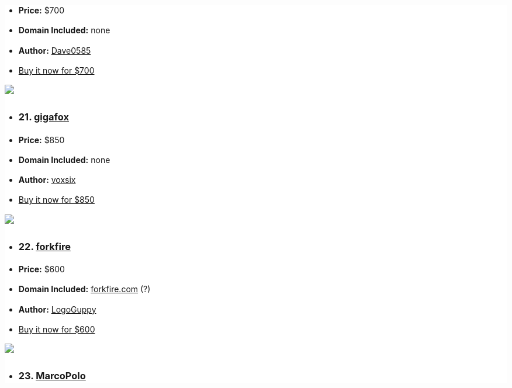 
	
  * **Price:** $700

	
  * **Domain Included:** none

	
  * **Author:** [Dave0585](http://brandstack.com/users/profile/Dave0585)

	
  * [Buy it now for $700](http://brandstack.com/logo-design/details/17083)





[![](http://devgrow.com/wp-content/uploads/2010/02/35logos-21.jpg)](http://brandstack.com/logo-design/details/17067)



	
  * ### 21. [gigafox](http://brandstack.com/logo-design/details/17067)


	
  * **Price:** $850

	
  * **Domain Included:** none

	
  * **Author:** [voxsix](http://brandstack.com/users/profile/voxsix)

	
  * [Buy it now for $850](http://brandstack.com/logo-design/details/17067)





[![](http://devgrow.com/wp-content/uploads/2010/02/35logos-22.jpg)](http://brandstack.com/logo-design/details/7135)



	
  * ### 22. [forkfire](http://brandstack.com/logo-design/details/7135)


	
  * **Price:** $600

	
  * **Domain Included:** [forkfire.com](http://forkfire.com/) (?)

	
  * **Author:** [LogoGuppy](http://brandstack.com/users/profile/LogoGuppy)

	
  * [Buy it now for $600](http://brandstack.com/logo-design/details/7135)





[![](http://devgrow.com/wp-content/uploads/2010/02/35logos-23.png)](http://brandstack.com/logo-design/details/17018)



	
  * ### 23. [MarcoPolo](http://brandstack.com/logo-design/details/17018)
